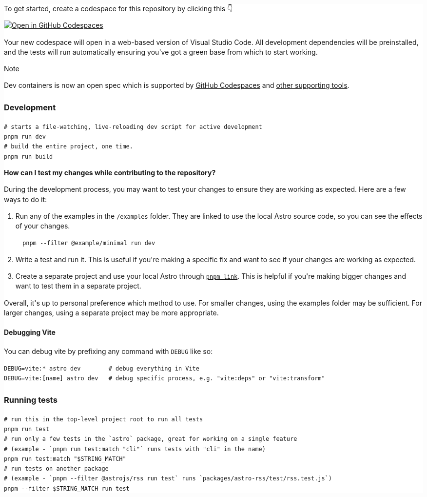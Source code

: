 To get started, create a codespace for this repository by clicking this 👇

[![Open in GitHub Codespaces](https://github.com/codespaces/badge.svg)](https://codespaces.new/withastro/astro)

Your new codespace will open in a web-based version of Visual Studio Code. All development dependencies will be preinstalled, and the tests will run automatically ensuring you've got a green base from which to start working.

> [!Note]
> Dev containers is now an open spec which is supported by [GitHub Codespaces](https://github.com/codespaces) and [other supporting tools](https://containers.dev/supporting).

### Development

```shell
# starts a file-watching, live-reloading dev script for active development
pnpm run dev
# build the entire project, one time.
pnpm run build
```

**How can I test my changes while contributing to the repository?**

During the development process, you may want to test your changes to ensure they are working as expected. Here are a few ways to do it:

1. Run any of the examples in the `/examples` folder. They are linked to use the local Astro source code, so you can see the effects of your changes.

   ```shell
     pnpm --filter @example/minimal run dev
   ```

2. Write a test and run it. This is useful if you're making a specific fix and want to see if your changes are working as expected.

3. Create a separate project and use your local Astro through [`pnpm link`](https://pnpm.io/cli/link). This is helpful if you're making bigger changes and want to test them in a separate project.

Overall, it's up to personal preference which method to use. For smaller changes, using the examples folder may be sufficient. For larger changes, using a separate project may be more appropriate.

#### Debugging Vite

You can debug vite by prefixing any command with `DEBUG` like so:

```shell
DEBUG=vite:* astro dev        # debug everything in Vite
DEBUG=vite:[name] astro dev   # debug specific process, e.g. "vite:deps" or "vite:transform"
```

### Running tests

```shell
# run this in the top-level project root to run all tests
pnpm run test
# run only a few tests in the `astro` package, great for working on a single feature
# (example - `pnpm run test:match "cli"` runs tests with "cli" in the name)
pnpm run test:match "$STRING_MATCH"
# run tests on another package
# (example - `pnpm --filter @astrojs/rss run test` runs `packages/astro-rss/test/rss.test.js`)
pnpm --filter $STRING_MATCH run test
```

